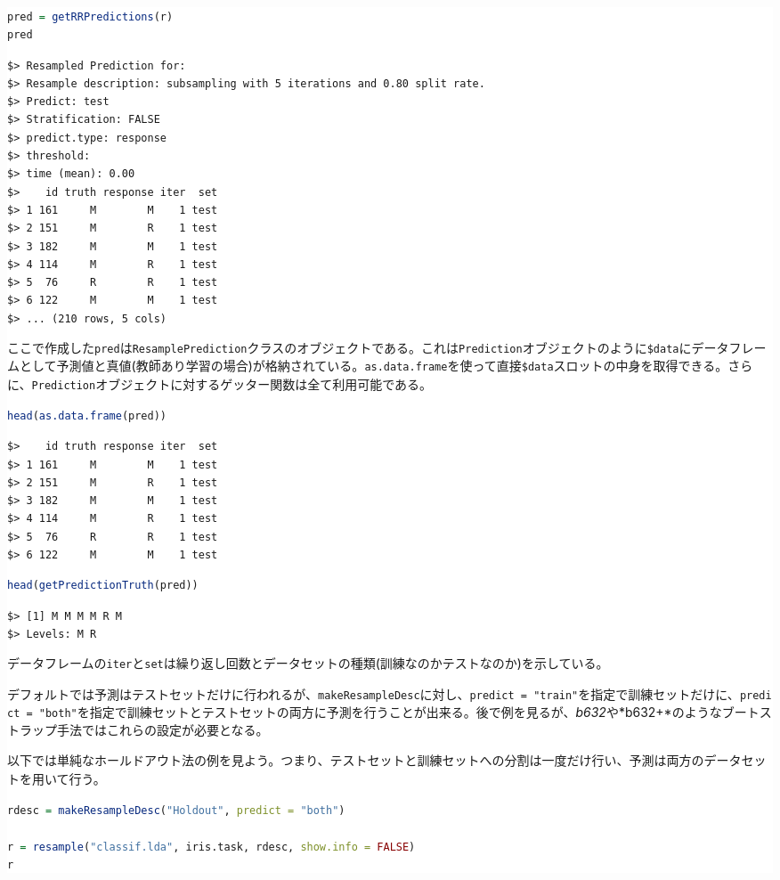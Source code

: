 ``` r
pred = getRRPredictions(r)
pred
```

    $> Resampled Prediction for:
    $> Resample description: subsampling with 5 iterations and 0.80 split rate.
    $> Predict: test
    $> Stratification: FALSE
    $> predict.type: response
    $> threshold: 
    $> time (mean): 0.00
    $>    id truth response iter  set
    $> 1 161     M        M    1 test
    $> 2 151     M        R    1 test
    $> 3 182     M        M    1 test
    $> 4 114     M        R    1 test
    $> 5  76     R        R    1 test
    $> 6 122     M        M    1 test
    $> ... (210 rows, 5 cols)

ここで作成した`pred`は`ResamplePrediction`クラスのオブジェクトである。これは`Prediction`オブジェクトのように`$data`にデータフレームとして予測値と真値(教師あり学習の場合)が格納されている。`as.data.frame`を使って直接`$data`スロットの中身を取得できる。さらに、`Prediction`オブジェクトに対するゲッター関数は全て利用可能である。

``` r
head(as.data.frame(pred))
```

    $>    id truth response iter  set
    $> 1 161     M        M    1 test
    $> 2 151     M        R    1 test
    $> 3 182     M        M    1 test
    $> 4 114     M        R    1 test
    $> 5  76     R        R    1 test
    $> 6 122     M        M    1 test

``` r
head(getPredictionTruth(pred))
```

    $> [1] M M M M R M
    $> Levels: M R

データフレームの`iter`と`set`は繰り返し回数とデータセットの種類(訓練なのかテストなのか)を示している。

デフォルトでは予測はテストセットだけに行われるが、`makeResampleDesc`に対し、`predict = "train"`を指定で訓練セットだけに、`predict = "both"`を指定で訓練セットとテストセットの両方に予測を行うことが出来る。後で例を見るが、*b632*や*b632+*のようなブートストラップ手法ではこれらの設定が必要となる。

以下では単純なホールドアウト法の例を見よう。つまり、テストセットと訓練セットへの分割は一度だけ行い、予測は両方のデータセットを用いて行う。

``` r
rdesc = makeResampleDesc("Holdout", predict = "both")

r = resample("classif.lda", iris.task, rdesc, show.info = FALSE)
r
```
